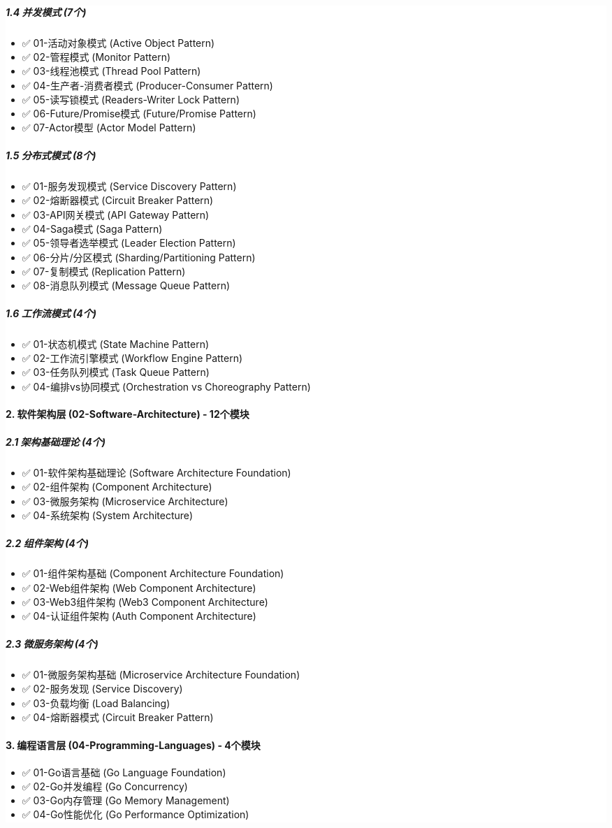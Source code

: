 ##### 1.4 并发模式 (7个)

- ✅ 01-活动对象模式 (Active Object Pattern)
- ✅ 02-管程模式 (Monitor Pattern)
- ✅ 03-线程池模式 (Thread Pool Pattern)
- ✅ 04-生产者-消费者模式 (Producer-Consumer Pattern)
- ✅ 05-读写锁模式 (Readers-Writer Lock Pattern)
- ✅ 06-Future/Promise模式 (Future/Promise Pattern)
- ✅ 07-Actor模型 (Actor Model Pattern)

##### 1.5 分布式模式 (8个)

- ✅ 01-服务发现模式 (Service Discovery Pattern)
- ✅ 02-熔断器模式 (Circuit Breaker Pattern)
- ✅ 03-API网关模式 (API Gateway Pattern)
- ✅ 04-Saga模式 (Saga Pattern)
- ✅ 05-领导者选举模式 (Leader Election Pattern)
- ✅ 06-分片/分区模式 (Sharding/Partitioning Pattern)
- ✅ 07-复制模式 (Replication Pattern)
- ✅ 08-消息队列模式 (Message Queue Pattern)

##### 1.6 工作流模式 (4个)

- ✅ 01-状态机模式 (State Machine Pattern)
- ✅ 02-工作流引擎模式 (Workflow Engine Pattern)
- ✅ 03-任务队列模式 (Task Queue Pattern)
- ✅ 04-编排vs协同模式 (Orchestration vs Choreography Pattern)

#### 2. 软件架构层 (02-Software-Architecture) - 12个模块

##### 2.1 架构基础理论 (4个)

- ✅ 01-软件架构基础理论 (Software Architecture Foundation)
- ✅ 02-组件架构 (Component Architecture)
- ✅ 03-微服务架构 (Microservice Architecture)
- ✅ 04-系统架构 (System Architecture)

##### 2.2 组件架构 (4个)

- ✅ 01-组件架构基础 (Component Architecture Foundation)
- ✅ 02-Web组件架构 (Web Component Architecture)
- ✅ 03-Web3组件架构 (Web3 Component Architecture)
- ✅ 04-认证组件架构 (Auth Component Architecture)

##### 2.3 微服务架构 (4个)

- ✅ 01-微服务架构基础 (Microservice Architecture Foundation)
- ✅ 02-服务发现 (Service Discovery)
- ✅ 03-负载均衡 (Load Balancing)
- ✅ 04-熔断器模式 (Circuit Breaker Pattern)

#### 3. 编程语言层 (04-Programming-Languages) - 4个模块

- ✅ 01-Go语言基础 (Go Language Foundation)
- ✅ 02-Go并发编程 (Go Concurrency)
- ✅ 03-Go内存管理 (Go Memory Management)
- ✅ 04-Go性能优化 (Go Performance Optimization)
